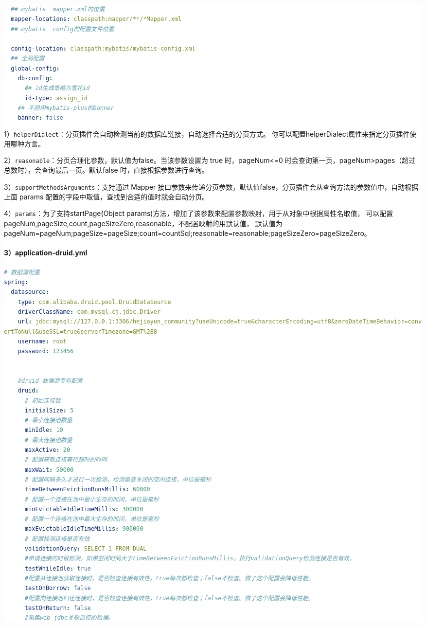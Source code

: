 ```yml
  ## mybatis  mapper.xml的位置
  mapper-locations: classpath:mapper/**/*Mapper.xml
  ## mybatis  config的配置文件位置

  config-location: classpath:mybatis/mybatis-config.xml
  ## 全局配置
  global-config:
    db-config:
      ## id生成策略为雪花id
      id-type: assign_id
    ## 不启用mybatis-plus的banner
    banner: false
```

1）`helperDialect`：分页插件会自动检测当前的数据库链接，自动选择合适的分页方式。 你可以配置helperDialect属性来指定分页插件使用哪种方言。

2）`reasonable`：分页合理化参数，默认值为false。当该参数设置为 true 时，pageNum<=0 时会查询第一页，pageNum>pages（超过总数时），会查询最后一页。默认false 时，直接根据参数进行查询。

3）`supportMethodsArguments`：支持通过 Mapper 接口参数来传递分页参数，默认值false，分页插件会从查询方法的参数值中，自动根据上面 params 配置的字段中取值，查找到合适的值时就会自动分页。

4）`params`：为了支持startPage(Object params)方法，增加了该参数来配置参数映射，用于从对象中根据属性名取值， 可以配置 pageNum,pageSize,count,pageSizeZero,reasonable，不配置映射的用默认值， 默认值为pageNum=pageNum;pageSize=pageSize;count=countSql;reasonable=reasonable;pageSizeZero=pageSizeZero。

#### 3）application-druid.yml

```yml
# 数据源配置
spring:
  datasource:
    type: com.alibaba.druid.pool.DruidDataSource
    driverClassName: com.mysql.cj.jdbc.Driver
    url: jdbc:mysql://127.0.0.1:3306/hejiayun_community?useUnicode=true&characterEncoding=utf8&zeroDateTimeBehavior=convertToNull&useSSL=true&serverTimezone=GMT%2B8
    username: root
    password: 123456


    #druid 数据源专有配置
    druid:
      # 初始连接数
      initialSize: 5
      # 最小连接池数量
      minIdle: 10
      # 最大连接池数量
      maxActive: 20
      # 配置获取连接等待超时的时间
      maxWait: 50000
      # 配置间隔多久才进行一次检测，检测需要关闭的空闲连接，单位是毫秒
      timeBetweenEvictionRunsMillis: 60000
      # 配置一个连接在池中最小生存的时间，单位是毫秒
      minEvictableIdleTimeMillis: 300000
      # 配置一个连接在池中最大生存的时间，单位是毫秒
      maxEvictableIdleTimeMillis: 900000
      # 配置检测连接是否有效
      validationQuery: SELECT 1 FROM DUAL
      #申请连接的时候检测，如果空闲时间大于timeBetweenEvictionRunsMillis，执行validationQuery检测连接是否有效。
      testWhileIdle: true
      #配置从连接池获取连接时，是否检查连接有效性，true每次都检查；false不检查。做了这个配置会降低性能。
      testOnBorrow: false
      #配置向连接池归还连接时，是否检查连接有效性，true每次都检查；false不检查。做了这个配置会降低性能。
      testOnReturn: false
      #采集web-jdbc关联监控的数据。
```